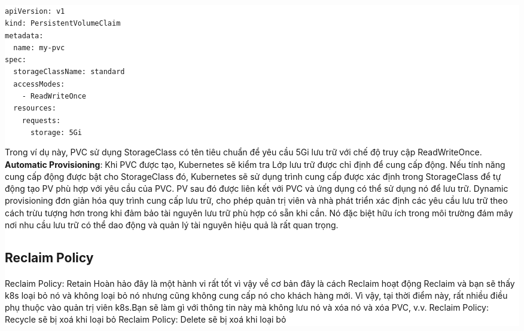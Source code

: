 ```
apiVersion: v1
kind: PersistentVolumeClaim
metadata:
  name: my-pvc
spec:
  storageClassName: standard
  accessModes:
    - ReadWriteOnce
  resources:
    requests:
      storage: 5Gi

```

Trong ví dụ này, PVC sử dụng StorageClass có tên tiêu chuẩn để yêu cầu 5Gi lưu trữ với chế độ truy cập ReadWriteOnce.
**Automatic Provisioning**:
Khi PVC được tạo, Kubernetes sẽ kiểm tra Lớp lưu trữ được chỉ định để cung cấp động. Nếu tính năng cung cấp động được bật cho StorageClass đó, Kubernetes sẽ sử dụng trình cung cấp được xác định trong StorageClass để tự động tạo PV phù hợp với yêu cầu của PVC.
PV sau đó được liên kết với PVC và ứng dụng có thể sử dụng nó để lưu trữ.
Dynamic provisioning đơn giản hóa quy trình cung cấp lưu trữ, cho phép quản trị viên và nhà phát triển xác định các yêu cầu lưu trữ theo cách trừu tượng hơn trong khi đảm bảo tài nguyên lưu trữ phù hợp có sẵn khi cần. Nó đặc biệt hữu ích trong môi trường đám mây nơi nhu cầu lưu trữ có thể dao động và quản lý tài nguyên hiệu quả là rất quan trọng.

## Reclaim Policy

Reclaim Policy: Retain
Hoàn hảo đây là một hành vi rất tốt vì vậy về cơ bản đây là cách Reclaim hoạt động Reclaim và bạn sẽ thấy k8s loại bỏ nó và không loại bỏ nó nhưng cũng không cung cấp nó cho khách hàng mới.
Vì vậy, tại thời điểm này, rất nhiều điều phụ thuộc vào quản trị viên k8s.Bạn sẽ làm gì với thông tin này mà không lưu nó và xóa nó và xóa PVC, v.v.
Reclaim Policy: Recycle
sẽ bị xoá khi loại bỏ
Reclaim Policy: Delete
sẽ bị xoá khi loại bỏ
